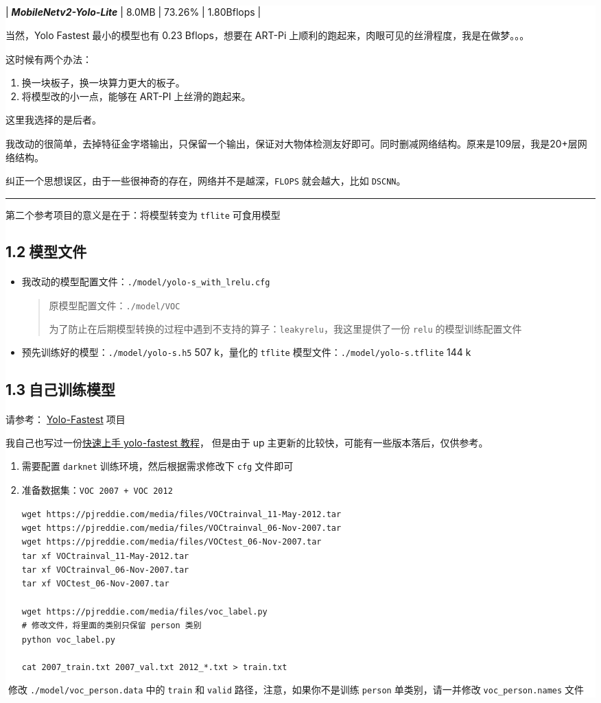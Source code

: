 | ***MobileNetv2-Yolo-Lite*** | 8.0MB      | 73.26%        | 1.80Bflops |

当然，Yolo Fastest 最小的模型也有 0.23 Bflops，想要在 ART-Pi 上顺利的跑起来，肉眼可见的丝滑程度，我是在做梦。。。

这时候有两个办法：

1. 换一块板子，换一块算力更大的板子。
2. 将模型改的小一点，能够在 ART-PI 上丝滑的跑起来。

这里我选择的是后者。

我改动的很简单，去掉特征金字塔输出，只保留一个输出，保证对大物体检测友好即可。同时删减网络结构。原来是109层，我是20+层网络结构。

纠正一个思想误区，由于一些很神奇的存在，网络并不是越深，`FLOPS` 就会越大，比如 `DSCNN`。

---

第二个参考项目的意义是在于：将模型转变为 `tflite` 可食用模型

## 1.2 模型文件

- 我改动的模型配置文件：`./model/yolo-s_with_lrelu.cfg` 

  > 原模型配置文件：`./model/VOC`
  >
  > 为了防止在后期模型转换的过程中遇到不支持的算子：`leakyrelu`，我这里提供了一份 `relu` 的模型训练配置文件

- 预先训练好的模型：`./model/yolo-s.h5` 507 k，量化的 `tflite` 模型文件：`./model/yolo-s.tflite` 144 k

## 1.3 自己训练模型

请参考： [Yolo-Fastest](https://github.com/dog-qiuqiu/Yolo-Fastest) 项目 

我自己也写过一份[快速上手 yolo-fastest 教程](https://blog.csdn.net/weixin_37598106/article/details/112544854?spm=1001.2014.3001.5501)， 但是由于 up 主更新的比较快，可能有一些版本落后，仅供参考。

1. 需要配置 `darknet` 训练环境，然后根据需求修改下  `cfg` 文件即可

2. 准备数据集：`VOC 2007 + VOC 2012`

    ```shell
    wget https://pjreddie.com/media/files/VOCtrainval_11-May-2012.tar
    wget https://pjreddie.com/media/files/VOCtrainval_06-Nov-2007.tar
    wget https://pjreddie.com/media/files/VOCtest_06-Nov-2007.tar
    tar xf VOCtrainval_11-May-2012.tar
    tar xf VOCtrainval_06-Nov-2007.tar
    tar xf VOCtest_06-Nov-2007.tar
    
    wget https://pjreddie.com/media/files/voc_label.py
    # 修改文件，将里面的类别只保留 person 类别
    python voc_label.py
    
    cat 2007_train.txt 2007_val.txt 2012_*.txt > train.txt
    ```

​	修改 `./model/voc_person.data` 中的 `train` 和 `valid` 路径，注意，如果你不是训练 `person`  单类别，请一并修改 `voc_person.names` 文件
